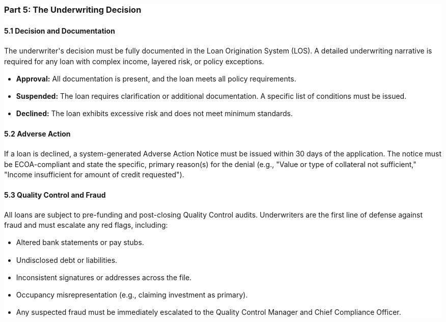 ### **Part 5: The Underwriting Decision**

#### **5.1 Decision and Documentation**

The underwriter's decision must be fully documented in the Loan Origination System (LOS). A detailed underwriting narrative is required for any loan with complex income, layered risk, or policy exceptions.

-   **Approval:** All documentation is present, and the loan meets all policy requirements.

-   **Suspended:** The loan requires clarification or additional documentation. A specific list of conditions must be issued.

-   **Declined:** The loan exhibits excessive risk and does not meet minimum standards.

#### **5.2 Adverse Action**

If a loan is declined, a system-generated Adverse Action Notice must be issued within 30 days of the application. The notice must be ECOA-compliant and state the specific, primary reason(s) for the denial (e.g., "Value or type of collateral not sufficient," "Income insufficient for amount of credit requested").

#### **5.3 Quality Control and Fraud**

All loans are subject to pre-funding and post-closing Quality Control audits. Underwriters are the first line of defense against fraud and must escalate any red flags, including:

-   Altered bank statements or pay stubs.

-   Undisclosed debt or liabilities.

-   Inconsistent signatures or addresses across the file.

-   Occupancy misrepresentation (e.g., claiming investment as primary).

-   Any suspected fraud must be immediately escalated to the Quality Control Manager and Chief Compliance Officer.